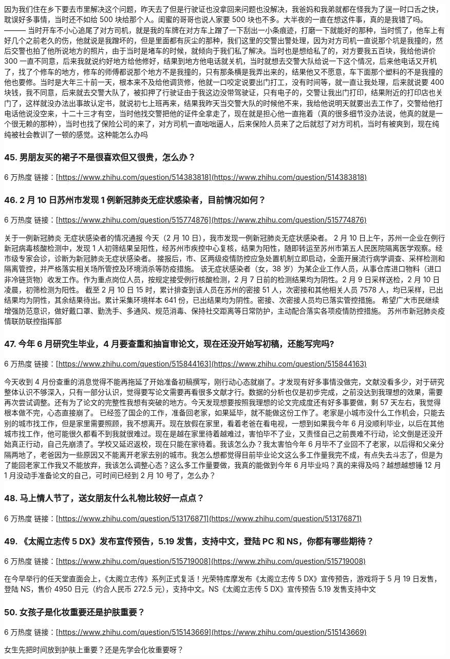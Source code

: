 因为我们住在乡下要去市里解决这个问题，昨天去了但是行驶证也没拿回来问题也没解决，我爸妈和我弟就都在怪我为了逞一时口舌之快，耽误好多事情，当时还不如给 500 块给那个人。闺蜜的哥哥也说人家要 500 块也不多。大半夜的一直在想这件事，真的是我错了吗。 ——— 当时开车不小心追尾了对方司机，就是我的车牌在对方车上蹭了一下刮出一小条痕迹，打磨一下就能好的那种，当时慌了，他车上有好几个之前老久的伤，他就说是我蹭坏的，但是里面都有灰尘的那种，我们这里的交警出警处理，因为对方司机一直说那个坑是我撞的，然后交警也拍了他所说地方的照片，由于当时是堵车的时候，就倾向于我们私了解决。当时也是想给私了的，对方要我五百块，我给他讲价 300 一直不同意，后来我就说约好地方给他修好，结果到地方他电话就关机，当时就想去交警大队给说一下这个情况，后来他电话又开机了，找了个修车的地方，修车的师傅都说那个地方不是我撞的，只有那条横是我弄出来的，结果他又不愿意，车下面那个塑料的不是我撞的他也要修。当时是大年三十前一天，根本来不及给他调货修，他就一口咬定说要出门打工，没有时间等，就一直让我处理，后来就说要 400 块钱，我不同意，后来就去交警大队了，被扣押了行驶证由于我这边没带驾驶证，只有电子的，交警让我出门打印，结果附近的打印店也关门了，这样就没办法出事故认定书，就说初七上班再来，结果我昨天当交警大队的时候他不来，我给他说明天就要出去工作了，交警给他打电话他说没空来，十二十三才有空，当时他找交警把他的证件全拿走了，现在就是担心他一直拖着（真的很多细节没办法说，他真的就是一个很无赖的那种），当时也找了保险公司的来了，对方司机一直咄咄逼人，后来保险人员来了之后就怼了对方司机，当时有被爽到，现在纯纯被社会教训了一顿的感觉。这种能怎么办吗

### 45. 男朋友买的裙子不是很喜欢但又很贵，怎么办？
6 万热度 链接：[https://www.zhihu.com/question/514383818](https://www.zhihu.com/question/514383818)



### 46. 2 月 10 日苏州市发现 1 例新冠肺炎无症状感染者，目前情况如何？
6 万热度 链接：[https://www.zhihu.com/question/515774876](https://www.zhihu.com/question/515774876)

关于一例新冠肺炎 无症状感染者的情况通报 今天（2 月 10 日），我市发现一例新冠肺炎无症状感染者。 2 月 10 日上午，苏州一企业在例行新冠病毒核酸检测中，发现 1 人初筛结果呈阳性，经苏州市疾控中心复核，结果为阳性，随即转运至苏州市第五人民医院隔离医学观察。经市级专家会诊，诊断为新冠肺炎无症状感染者。 接报后，市、区两级疫情防控应急处置机制立即启动，全面开展流行病学调查、采样检测和隔离管控，并严格落实相关场所管控及环境消杀等防疫措施。 该无症状感染者（女，38 岁）为某企业工作人员，从事仓库进口物料（进口非冷链货物）收发工作。作为重点岗位人员，按规定接受例行核酸检测，2 月 7 日前的检测结果均为阴性。2 月 9 日采样送检，2 月 10 日凌晨，初筛检测为阳性。 截至 2 月 10 日 15 时，累计排查到该人员在苏州的密接 51 人，次密接和其他相关人员 7578 人，均已采样，已出结果均为阴性，其余结果待出。累计采集环境样本 641 份，已出结果均为阴性。密接、次密接人员均已落实管控措施。 希望广大市民继续增强防范意识，做好戴口罩、勤洗手、多通风、规范消毒、保持社交距离等日常防护，主动配合落实各项疫情防控措施。 苏州市新冠肺炎疫情联防联控指挥部

### 47. 今年 6 月研究生毕业，4 月要查重和抽盲审论文，现在还没开始写初稿，还能写完吗?
6 万热度 链接：[https://www.zhihu.com/question/515844163](https://www.zhihu.com/question/515844163)

今天收到 4 月份查重的消息觉得不能再拖延了开始准备初稿撰写，刚行动心态就崩了。才发现有好多事情没做完，文献没看多少，对于研究整体认识不够深入，只有一部分认识，觉得要写论文需要再看很多文献才行。数据的分析也仅是初步完成，之前没达到我理想的效果，需要再次尝试调整。还有为了论文的完整性我想有突破的地方。今天发现想要按照我理想的论文完成度还有好多事要做，剩 57 天左右，我觉得根本做不完，心态直接崩了。 已经签了国企的工作，准备回老家，如果延毕，就不能做这份工作了。老家是小城市没什么工作机会，只能去别的城市找工作，但是家里需要照顾，我不想离开。现在放假在家里，看着老爸在看电视，一想到如果我今年 6 月没顺利毕业，以后在其他城市找工作，他可能很久都看不到我就很难过。现在是越在家里待着越难过，害怕毕不了业，又责怪自己之前畏难不行动，论文倒是还没开始真正行动，自己先崩溃了。学校又延迟返校，现在只能在家待着。我该怎么办？我太害怕今年 6 月毕不了业回不了老家，以后得和父亲分隔两地了，老爸因为一些原因又不能离开老家去别的城市。我怎么想都觉得目前毕业论文这么多工作量我完不成，有点失去斗志了，但是为了能回老家工作我又不能放弃，我该怎么调整心态？这么多工作量要做，我真的能做到今年 6 月毕业吗？真的来得及吗？越想越想锤 12 月 1 月没动手准备论文的自己，可时间已经到 2 月 10 号了，怎么办？

### 48. 马上情人节了，送女朋友什么礼物比较好一点点？
6 万热度 链接：[https://www.zhihu.com/question/513176871](https://www.zhihu.com/question/513176871)



### 49. 《太阁立志传 5 DX》发布宣传预告，5.19 发售，支持中文，登陆 PC 和 NS，你都有哪些期待？
6 万热度 链接：[https://www.zhihu.com/question/515719008](https://www.zhihu.com/question/515719008)

在今早举行的任天堂直面会上，《太阁立志传》系列正式复活！光荣特库摩发布《太阁立志传 5 DX》宣传预告，游戏将于 5 月 19 日发售，登陆 NS，售价 4950 日元（约合人民币 272.5 元），支持中文。NS《太阁立志传 5 DX》宣传预告 5.19 发售支持中文

### 50. 女孩子是化妆重要还是护肤重要？
6 万热度 链接：[https://www.zhihu.com/question/515143669](https://www.zhihu.com/question/515143669)

女生先把时间放到护肤上重要？还是先学会化妆重要呀？

